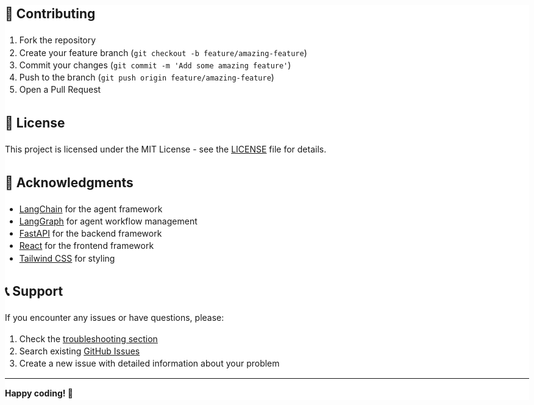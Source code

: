 ## 🤝 Contributing

1. Fork the repository
2. Create your feature branch (`git checkout -b feature/amazing-feature`)
3. Commit your changes (`git commit -m 'Add some amazing feature'`)
4. Push to the branch (`git push origin feature/amazing-feature`)
5. Open a Pull Request

## 📄 License

This project is licensed under the MIT License - see the [LICENSE](LICENSE) file for details.

## 🙏 Acknowledgments

- [LangChain](https://langchain.com/) for the agent framework
- [LangGraph](https://langchain-ai.github.io/langgraph/) for agent workflow management
- [FastAPI](https://fastapi.tiangolo.com/) for the backend framework
- [React](https://reactjs.org/) for the frontend framework
- [Tailwind CSS](https://tailwindcss.com/) for styling

## 📞 Support

If you encounter any issues or have questions, please:

1. Check the [troubleshooting section](#-troubleshooting)
2. Search existing [GitHub Issues](https://github.com/fakhrulfaiz/explainable-agent/issues)
3. Create a new issue with detailed information about your problem

---

**Happy coding! 🚀**
